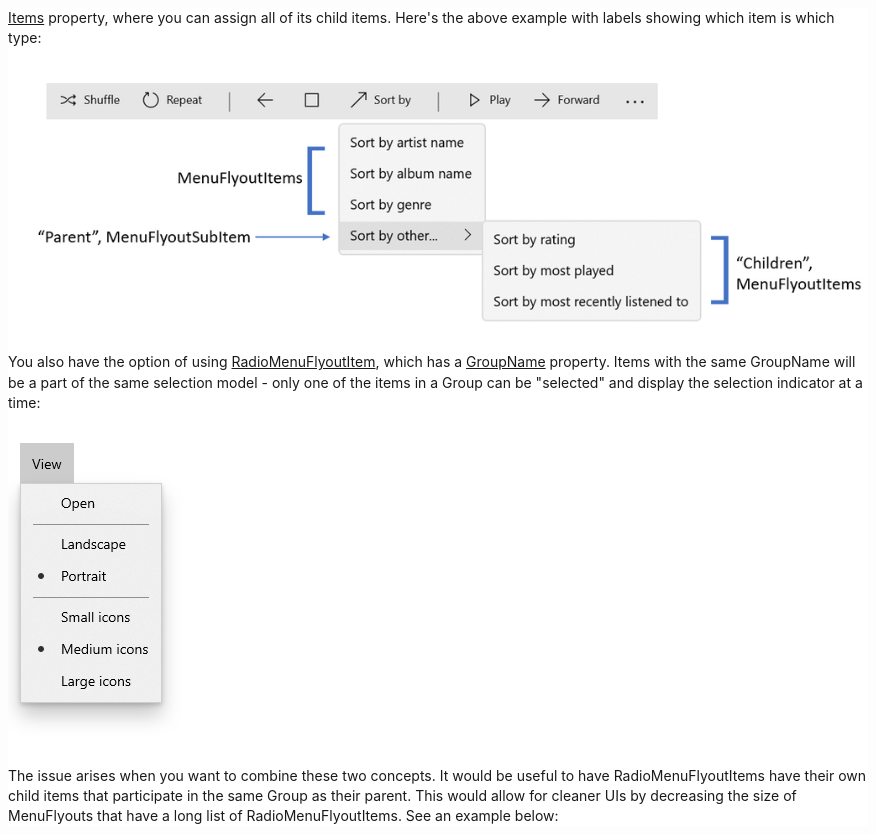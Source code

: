 [Items](https://docs.microsoft.com/en-us/uwp/api/windows.ui.xaml.controls.menuflyout.items?view=winrt-19041) property, where you can assign all of its child items.  Here's the above example with labels showing which item is which type:

![Anatomy of a MenuFlyout](images/anatomy-diagram.PNG)

You also have the option of using [RadioMenuFlyoutItem](https://docs.microsoft.com/en-us/windows/winui/api/microsoft.ui.xaml.controls.radiomenuflyoutitem?view=winui-2.5), which has a [GroupName](https://docs.microsoft.com/en-us/windows/winui/api/microsoft.ui.xaml.controls.radiomenuflyoutitem.groupname?view=winui-2.5#Microsoft_UI_Xaml_Controls_RadioMenuFlyoutItem_GroupName) property. Items with the same GroupName will be a part of the same selection model - only one of the items in a Group can be "selected" and display the selection indicator at a time:

![Image of a menu flyout with radio items](images/radiomenuflyoutitems.png)

The issue arises when you want to combine these two concepts. It would be useful to have RadioMenuFlyoutItems have their own child items that participate in the same Group as their parent. This would allow for cleaner UIs by decreasing the size of MenuFlyouts that have a long list of RadioMenuFlyoutItems. See an example below:
